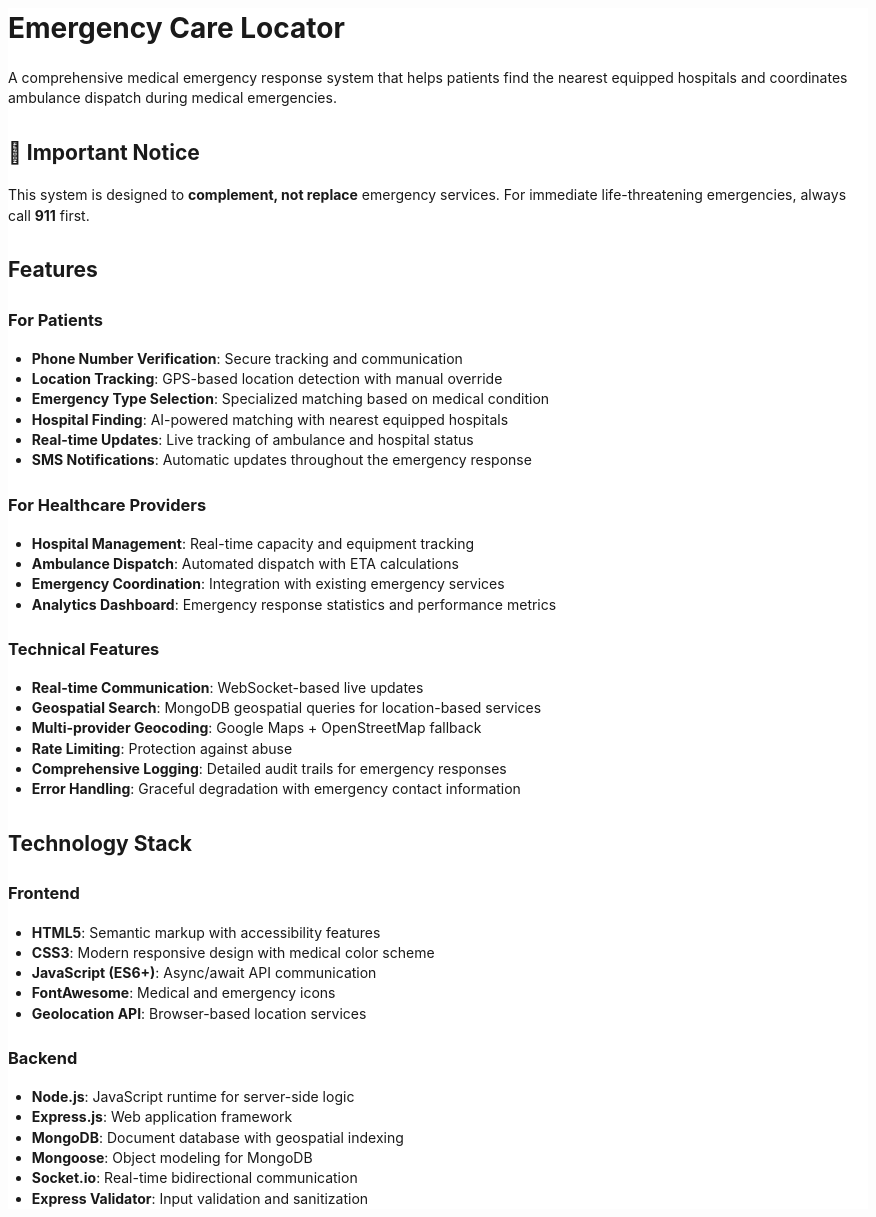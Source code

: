 # Emergency Care Locator

A comprehensive medical emergency response system that helps patients find the nearest equipped hospitals and coordinates ambulance dispatch during medical emergencies.

## 🚨 Important Notice

This system is designed to **complement, not replace** emergency services. For immediate life-threatening emergencies, always call **911** first.

## Features

### For Patients
- **Phone Number Verification**: Secure tracking and communication
- **Location Tracking**: GPS-based location detection with manual override
- **Emergency Type Selection**: Specialized matching based on medical condition
- **Hospital Finding**: AI-powered matching with nearest equipped hospitals
- **Real-time Updates**: Live tracking of ambulance and hospital status
- **SMS Notifications**: Automatic updates throughout the emergency response

### For Healthcare Providers
- **Hospital Management**: Real-time capacity and equipment tracking
- **Ambulance Dispatch**: Automated dispatch with ETA calculations
- **Emergency Coordination**: Integration with existing emergency services
- **Analytics Dashboard**: Emergency response statistics and performance metrics

### Technical Features
- **Real-time Communication**: WebSocket-based live updates
- **Geospatial Search**: MongoDB geospatial queries for location-based services
- **Multi-provider Geocoding**: Google Maps + OpenStreetMap fallback
- **Rate Limiting**: Protection against abuse
- **Comprehensive Logging**: Detailed audit trails for emergency responses
- **Error Handling**: Graceful degradation with emergency contact information

## Technology Stack

### Frontend
- **HTML5**: Semantic markup with accessibility features
- **CSS3**: Modern responsive design with medical color scheme
- **JavaScript (ES6+)**: Async/await API communication
- **FontAwesome**: Medical and emergency icons
- **Geolocation API**: Browser-based location services

### Backend
- **Node.js**: JavaScript runtime for server-side logic
- **Express.js**: Web application framework
- **MongoDB**: Document database with geospatial indexing
- **Mongoose**: Object modeling for MongoDB
- **Socket.io**: Real-time bidirectional communication
- **Express Validator**: Input validation and sanitization
